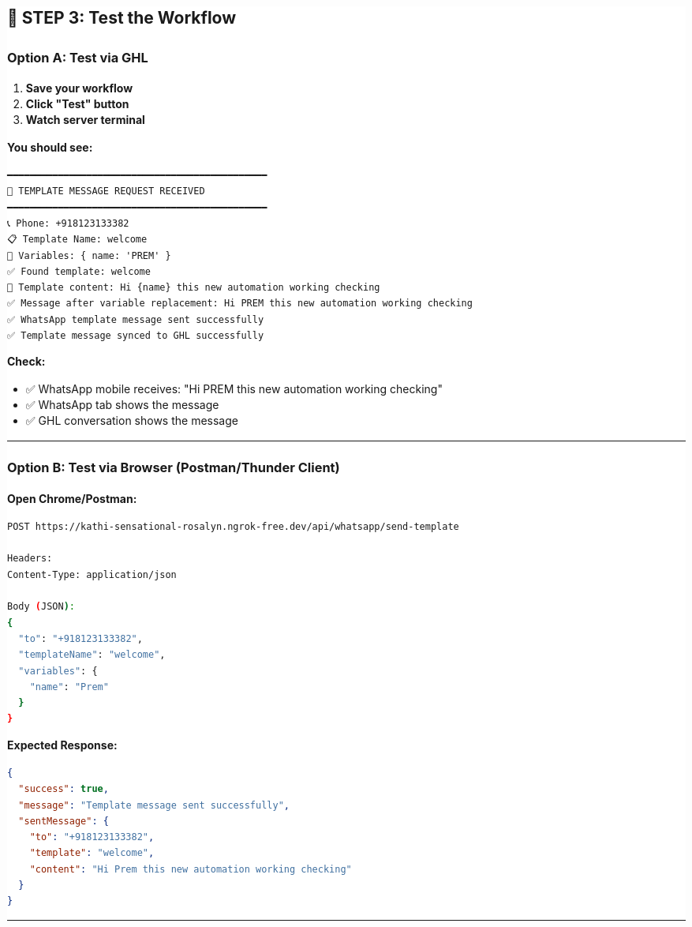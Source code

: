 
## 🎯 STEP 3: Test the Workflow

### Option A: Test via GHL

1. **Save your workflow**
2. **Click "Test" button**
3. **Watch server terminal**

**You should see:**
```
━━━━━━━━━━━━━━━━━━━━━━━━━━━━━━━━━━━━━━━━━━━━━━
📨 TEMPLATE MESSAGE REQUEST RECEIVED
━━━━━━━━━━━━━━━━━━━━━━━━━━━━━━━━━━━━━━━━━━━━━━
📞 Phone: +918123133382
📋 Template Name: welcome
🔧 Variables: { name: 'PREM' }
✅ Found template: welcome
📝 Template content: Hi {name} this new automation working checking
✅ Message after variable replacement: Hi PREM this new automation working checking
✅ WhatsApp template message sent successfully
✅ Template message synced to GHL successfully
```

**Check:**
- ✅ WhatsApp mobile receives: "Hi PREM this new automation working checking"
- ✅ WhatsApp tab shows the message
- ✅ GHL conversation shows the message

---

### Option B: Test via Browser (Postman/Thunder Client)

**Open Chrome/Postman:**

```bash
POST https://kathi-sensational-rosalyn.ngrok-free.dev/api/whatsapp/send-template

Headers:
Content-Type: application/json

Body (JSON):
{
  "to": "+918123133382",
  "templateName": "welcome",
  "variables": {
    "name": "Prem"
  }
}
```

**Expected Response:**
```json
{
  "success": true,
  "message": "Template message sent successfully",
  "sentMessage": {
    "to": "+918123133382",
    "template": "welcome",
    "content": "Hi Prem this new automation working checking"
  }
}
```

---